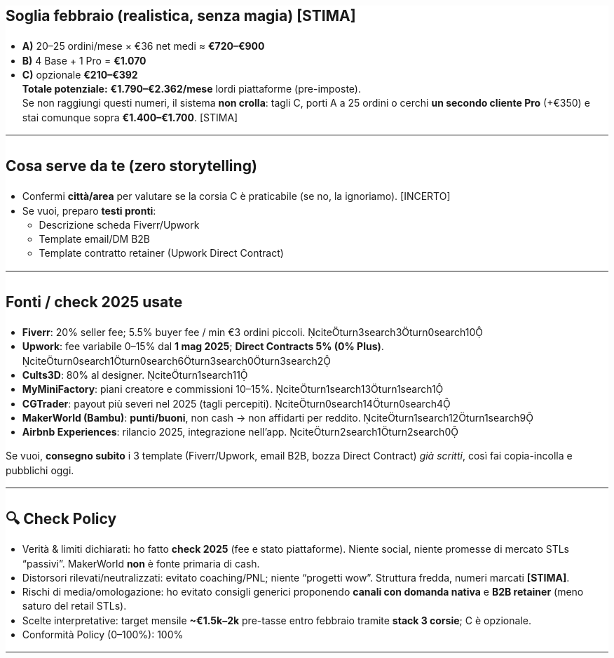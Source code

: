 ## Soglia febbraio (realistica, senza magia)  [STIMA]
- **A)** 20–25 ordini/mese × €36 net medi ≈ **€720–€900**  
- **B)** 4 Base + 1 Pro = **€1.070**  
- **C)** opzionale **€210–€392**  
**Totale potenziale:** **€1.790–€2.362/mese** lordi piattaforme (pre-imposte).  
Se non raggiungi questi numeri, il sistema **non crolla**: tagli C, porti A a 25 ordini o cerchi **un secondo cliente Pro** (+€350) e stai comunque sopra **€1.400–€1.700**. [STIMA]

---

## Cosa serve da te (zero storytelling)
- Confermi **città/area** per valutare se la corsia C è praticabile (se no, la ignoriamo). [INCERTO]  
- Se vuoi, preparo **testi pronti**:  
  - Descrizione scheda Fiverr/Upwork  
  - Template email/DM B2B  
  - Template contratto retainer (Upwork Direct Contract)

---

## Fonti / check 2025 usate
- **Fiverr**: 20% seller fee; 5.5% buyer fee / min €3 ordini piccoli. citeturn3search3turn0search10  
- **Upwork**: fee variabile 0–15% dal **1 mag 2025**; **Direct Contracts 5% (0% Plus)**. citeturn0search1turn0search6turn3search0turn3search2  
- **Cults3D**: 80% al designer. citeturn1search11  
- **MyMiniFactory**: piani creatore e commissioni 10–15%. citeturn1search13turn1search1  
- **CGTrader**: payout più severi nel 2025 (tagli percepiti). citeturn0search14turn0search4  
- **MakerWorld (Bambu)**: **punti/buoni**, non cash → non affidarti per reddito. citeturn1search12turn1search9  
- **Airbnb Experiences**: rilancio 2025, integrazione nell’app. citeturn2search1turn2search0

Se vuoi, **consegno subito** i 3 template (Fiverr/Upwork, email B2B, bozza Direct Contract) *già scritti*, così fai copia-incolla e pubblichi oggi.

---

## 🔍 Check Policy
- Verità & limiti dichiarati: ho fatto **check 2025** (fee e stato piattaforme). Niente social, niente promesse di mercato STLs “passivi”. MakerWorld **non** è fonte primaria di cash.  
- Distorsori rilevati/neutralizzati: evitato coaching/PNL; niente “progetti wow”. Struttura fredda, numeri marcati **[STIMA]**.  
- Rischi di media/omologazione: ho evitato consigli generici proponendo **canali con domanda nativa** e **B2B retainer** (meno saturo del retail STLs).  
- Scelte interpretative: target mensile **~€1.5k–2k** pre-tasse entro febbraio tramite **stack 3 corsie**; C è opzionale.  
- Conformità Policy (0–100%): 100%

---
